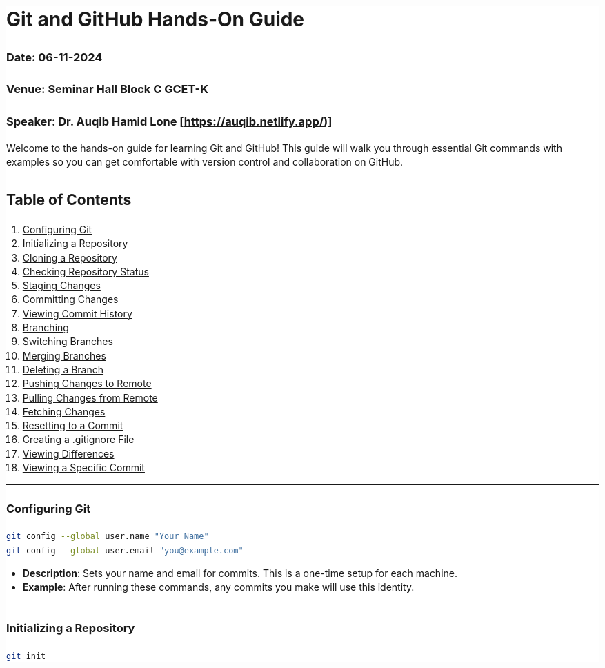 
# Git and GitHub Hands-On Guide
### Date: 06-11-2024
### Venue:  Seminar Hall Block C GCET-K 
### Speaker: Dr. Auqib Hamid Lone [https://auqib.netlify.app/)]
Welcome to the hands-on guide for learning Git and GitHub! This guide will walk you through essential Git commands with examples so you can get comfortable with version control and collaboration on GitHub.

## Table of Contents

1. [Configuring Git](#configuring-git)
2. [Initializing a Repository](#initializing-a-repository)
3. [Cloning a Repository](#cloning-a-repository)
4. [Checking Repository Status](#checking-repository-status)
5. [Staging Changes](#staging-changes)
6. [Committing Changes](#committing-changes)
7. [Viewing Commit History](#viewing-commit-history)
8. [Branching](#branching)
9. [Switching Branches](#switching-branches)
10. [Merging Branches](#merging-branches)
11. [Deleting a Branch](#deleting-a-branch)
12. [Pushing Changes to Remote](#pushing-changes-to-remote)
13. [Pulling Changes from Remote](#pulling-changes-from-remote)
14. [Fetching Changes](#fetching-changes)
15. [Resetting to a Commit](#resetting-to-a-commit)
16. [Creating a .gitignore File](#creating-a-gitignore-file)
17. [Viewing Differences](#viewing-differences)
18. [Viewing a Specific Commit](#viewing-a-specific-commit)

---

### Configuring Git

```bash
git config --global user.name "Your Name"
git config --global user.email "you@example.com"
```

- **Description**: Sets your name and email for commits. This is a one-time setup for each machine.
- **Example**: After running these commands, any commits you make will use this identity.

---

### Initializing a Repository

```bash
git init
```
